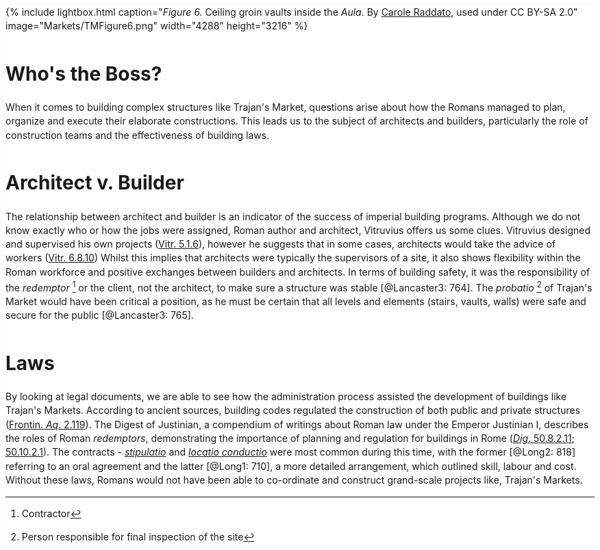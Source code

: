 {% include lightbox.html
caption="*Figure 6.* Ceiling groin vaults inside the *Aula*. By [Carole
Raddato](https://www.flickr.com/photos/carolemage/8070768329/), used under CC BY-SA 2.0"
image="Markets/TMFigure6.png"
width="4288"
height="3216" %}

Who's the Boss?
===============

When it comes to building complex structures like Trajan's Market,
questions arise about how the Romans managed to plan, organize and
execute their elaborate constructions. This leads us to the subject of
architects and builders, particularly the role of construction teams and
the effectiveness of building laws.

Architect v. Builder
====================

The relationship between architect and builder is an indicator of the
success of imperial building programs. Although we do not know exactly
who or how the jobs were assigned, Roman author and architect, Vitruvius
offers us some clues. Vitruvius designed and supervised his own projects
([Vitr.
5.1.6](http://www.perseus.tufts.edu/hopper/text?doc=Perseus%3Atext%3A1999.02.0073%3Abook%3D5%3Achapter%3D1%3Asection%3D6)),
however he suggests that in some cases, architects would take the advice
of workers ([Vitr.
6.8.10](http://www.perseus.tufts.edu/hopper/text?doc=Perseus%3Atext%3A1999.02.0073%3Abook%3D6%3Achapter%3D8%3Asection%3D10))
Whilst this implies that architects were typically the supervisors of a
site, it also shows flexibility within the Roman workforce and positive
exchanges between builders and architects. In terms of building safety,
it was the responsibility of the *redemptor* [^6] or the client, not the
architect, to make sure a structure was stable [@Lancaster3: 764].
The *probatio* [^7] of Trajan's Market would have been critical a
position, as he must be certain that all levels and elements (stairs,
vaults, walls) were safe and secure for the public [@Lancaster3:
765].

Laws
====

By looking at legal documents, we are able to see how the administration
process assisted the development of buildings like Trajan's Markets.
According to ancient sources, building codes regulated the construction
of both public and private structures ([Frontin. *Aq*.
2.119](http://penelope.uchicago.edu/Thayer/E/Roman/Texts/Frontinus/De_Aquis/text*.html#2.119)).
The Digest of Justinian, a compendium of writings about Roman law under
the Emperor Justinian I, describes the roles of Roman *redemptors*,
demonstrating the importance of planning and regulation for buildings in
Rome ([*Dig*.
50.8.2.11](https://droitromain.univ-grenoble-alpes.fr/Anglica/D50_Scott.htm#VIII);
[50.10.2.1](https://droitromain.univ-grenoble-alpes.fr/Anglica/D50_Scott.htm#X)).
The contracts -
[*stipulatio*](http://penelope.uchicago.edu/Thayer/E/Roman/Texts/secondary/SMIGRA*/Obligationes.html)
and [*locatio*
*conductio*](http://penelope.uchicago.edu/Thayer/E/Roman/Texts/secondary/SMIGRA*/Locatio.html)
were most common during this time, with the former [@Long2: 818]
referring to an oral agreement and the latter [@Long1: 710], a more
detailed arrangement, which outlined skill, labour and cost. Without
these laws, Romans would not have been able to co-ordinate and construct
grand-scale projects like, Trajan's Markets.


[^1]: Shops
[^2]: The street that ran from the northern to southern end of the level
[^3]: A room with seats, where people would sit and chat. Mostly found
[^4]: Large Roman bricks
[^5]: Central courtyard or great hall
[^6]: Contractor
[^7]: Person responsible for final inspection of the site
